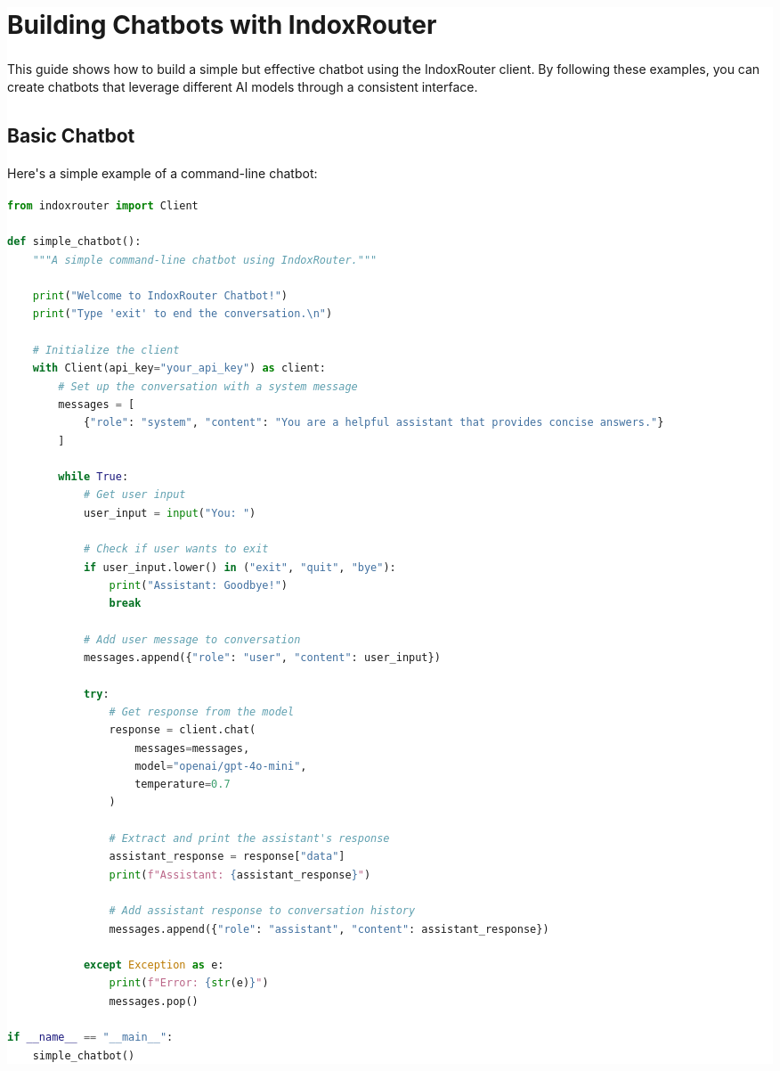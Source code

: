 # Building Chatbots with IndoxRouter

This guide shows how to build a simple but effective chatbot using the IndoxRouter client. By following these examples, you can create chatbots that leverage different AI models through a consistent interface.

## Basic Chatbot

Here's a simple example of a command-line chatbot:

```python
from indoxrouter import Client

def simple_chatbot():
    """A simple command-line chatbot using IndoxRouter."""

    print("Welcome to IndoxRouter Chatbot!")
    print("Type 'exit' to end the conversation.\n")

    # Initialize the client
    with Client(api_key="your_api_key") as client:
        # Set up the conversation with a system message
        messages = [
            {"role": "system", "content": "You are a helpful assistant that provides concise answers."}
        ]

        while True:
            # Get user input
            user_input = input("You: ")

            # Check if user wants to exit
            if user_input.lower() in ("exit", "quit", "bye"):
                print("Assistant: Goodbye!")
                break

            # Add user message to conversation
            messages.append({"role": "user", "content": user_input})

            try:
                # Get response from the model
                response = client.chat(
                    messages=messages,
                    model="openai/gpt-4o-mini",
                    temperature=0.7
                )

                # Extract and print the assistant's response
                assistant_response = response["data"]
                print(f"Assistant: {assistant_response}")

                # Add assistant response to conversation history
                messages.append({"role": "assistant", "content": assistant_response})

            except Exception as e:
                print(f"Error: {str(e)}")
                messages.pop()

if __name__ == "__main__":
    simple_chatbot()
```
